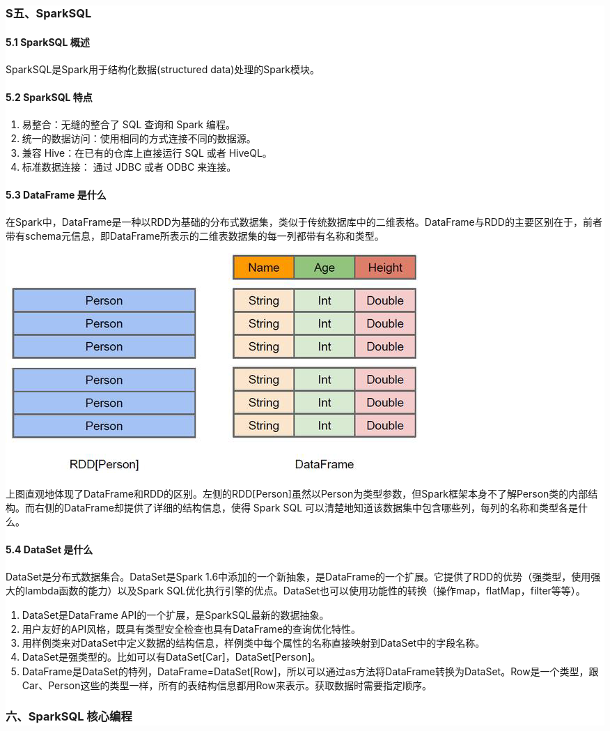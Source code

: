 ### S五、SparkSQL

#### 5.1 SparkSQL 概述

SparkSQL是Spark用于结构化数据(structured data)处理的Spark模块。

#### 5.2 SparkSQL 特点

1. 易整合：无缝的整合了 SQL 查询和 Spark 编程。
2. 统一的数据访问：使用相同的方式连接不同的数据源。
3. 兼容 Hive：在已有的仓库上直接运行 SQL 或者 HiveQL。
4. 标准数据连接： 通过 JDBC 或者 ODBC 来连接。

#### 5.3 DataFrame 是什么

在Spark中，DataFrame是一种以RDD为基础的分布式数据集，类似于传统数据库中的二维表格。DataFrame与RDD的主要区别在于，前者带有schema元信息，即DataFrame所表示的二维表数据集的每一列都带有名称和类型。

![](../images/202106/25.png)

上图直观地体现了DataFrame和RDD的区别。左侧的RDD[Person]虽然以Person为类型参数，但Spark框架本身不了解Person类的内部结构。而右侧的DataFrame却提供了详细的结构信息，使得 Spark SQL 可以清楚地知道该数据集中包含哪些列，每列的名称和类型各是什么。

#### 5.4 DataSet 是什么

DataSet是分布式数据集合。DataSet是Spark 1.6中添加的一个新抽象，是DataFrame的一个扩展。它提供了RDD的优势（强类型，使用强大的lambda函数的能力）以及Spark SQL优化执行引擎的优点。DataSet也可以使用功能性的转换（操作map，flatMap，filter等等）。

1. DataSet是DataFrame API的一个扩展，是SparkSQL最新的数据抽象。
2. 用户友好的API风格，既具有类型安全检查也具有DataFrame的查询优化特性。
3. 用样例类来对DataSet中定义数据的结构信息，样例类中每个属性的名称直接映射到DataSet中的字段名称。
4. DataSet是强类型的。比如可以有DataSet[Car]，DataSet[Person]。
5. DataFrame是DataSet的特列，DataFrame=DataSet[Row]，所以可以通过as方法将DataFrame转换为DataSet。Row是一个类型，跟Car、Person这些的类型一样，所有的表结构信息都用Row来表示。获取数据时需要指定顺序。



### 六、SparkSQL 核心编程

